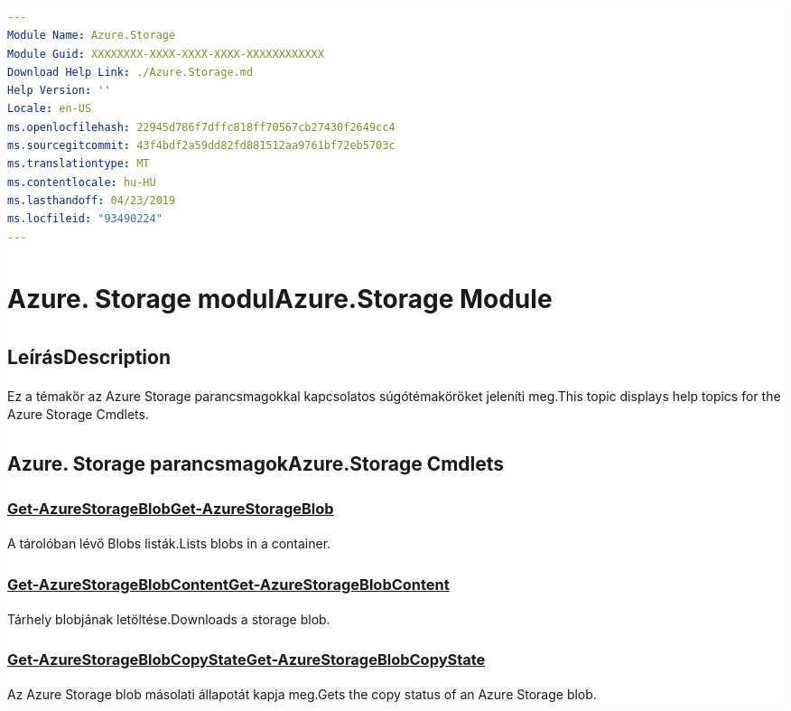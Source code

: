 ```yaml
---
Module Name: Azure.Storage
Module Guid: XXXXXXXX-XXXX-XXXX-XXXX-XXXXXXXXXXXX
Download Help Link: ./Azure.Storage.md
Help Version: ''
Locale: en-US
ms.openlocfilehash: 22945d786f7dffc818ff70567cb27430f2649cc4
ms.sourcegitcommit: 43f4bdf2a59dd82fd881512aa9761bf72eb5703c
ms.translationtype: MT
ms.contentlocale: hu-HU
ms.lasthandoff: 04/23/2019
ms.locfileid: "93490224"
---
```

# <span data-ttu-id="b3c6d-101">Azure. Storage modul</span><span class="sxs-lookup"><span data-stu-id="b3c6d-101">Azure.Storage Module</span></span>
## <span data-ttu-id="b3c6d-102">Leírás</span><span class="sxs-lookup"><span data-stu-id="b3c6d-102">Description</span></span>
<span data-ttu-id="b3c6d-103">Ez a témakör az Azure Storage parancsmagokkal kapcsolatos súgótémaköröket jeleníti meg.</span><span class="sxs-lookup"><span data-stu-id="b3c6d-103">This topic displays help topics for the Azure Storage Cmdlets.</span></span>

## <span data-ttu-id="b3c6d-104">Azure. Storage parancsmagok</span><span class="sxs-lookup"><span data-stu-id="b3c6d-104">Azure.Storage Cmdlets</span></span>
### [<span data-ttu-id="b3c6d-105">Get-AzureStorageBlob</span><span class="sxs-lookup"><span data-stu-id="b3c6d-105">Get-AzureStorageBlob</span></span>](Get-AzureStorageBlob.md)
<span data-ttu-id="b3c6d-106">A tárolóban lévő Blobs listák.</span><span class="sxs-lookup"><span data-stu-id="b3c6d-106">Lists blobs in a container.</span></span>

### [<span data-ttu-id="b3c6d-107">Get-AzureStorageBlobContent</span><span class="sxs-lookup"><span data-stu-id="b3c6d-107">Get-AzureStorageBlobContent</span></span>](Get-AzureStorageBlobContent.md)
<span data-ttu-id="b3c6d-108">Tárhely blobjának letöltése.</span><span class="sxs-lookup"><span data-stu-id="b3c6d-108">Downloads a storage blob.</span></span>

### [<span data-ttu-id="b3c6d-109">Get-AzureStorageBlobCopyState</span><span class="sxs-lookup"><span data-stu-id="b3c6d-109">Get-AzureStorageBlobCopyState</span></span>](Get-AzureStorageBlobCopyState.md)
<span data-ttu-id="b3c6d-110">Az Azure Storage blob másolati állapotát kapja meg.</span><span class="sxs-lookup"><span data-stu-id="b3c6d-110">Gets the copy status of an Azure Storage blob.</span></span>
